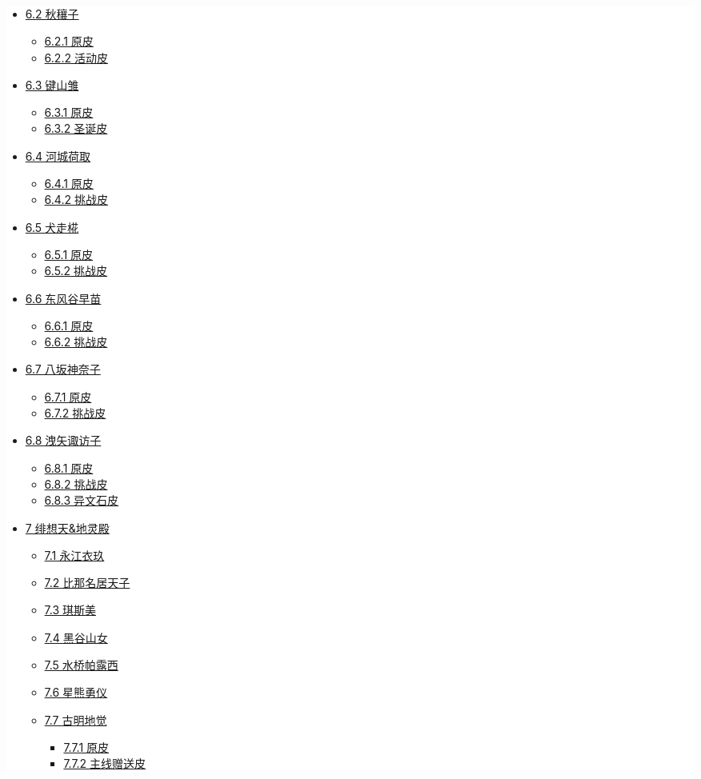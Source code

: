 

  - [6.2 秋穰子](#秋穰子)

    - [6.2.1 原皮](#原皮_30)
    - [6.2.2 活动皮](#活动皮)



  - [6.3 键山雏](#键山雏)

    - [6.3.1 原皮](#原皮_31)
    - [6.3.2 圣诞皮](#圣诞皮_5)



  - [6.4 河城荷取](#河城荷取)

    - [6.4.1 原皮](#原皮_32)
    - [6.4.2 挑战皮](#挑战皮_20)



  - [6.5 犬走椛](#犬走椛)

    - [6.5.1 原皮](#原皮_33)
    - [6.5.2 挑战皮](#挑战皮_21)



  - [6.6 东风谷早苗](#东风谷早苗)

    - [6.6.1 原皮](#原皮_34)
    - [6.6.2 挑战皮](#挑战皮_22)



  - [6.7 八坂神奈子](#八坂神奈子)

    - [6.7.1 原皮](#原皮_35)
    - [6.7.2 挑战皮](#挑战皮_23)



  - [6.8 洩矢诹访子](#洩矢诹访子)

    - [6.8.1 原皮](#原皮_36)
    - [6.8.2 挑战皮](#挑战皮_24)
    - [6.8.3 异文石皮](#异文石皮_2)






- [7 绯想天&amp;地灵殿](#绯想天&amp;地灵殿)

  - [7.1 永江衣玖](#永江衣玖)
  - [7.2 比那名居天子](#比那名居天子)
  - [7.3 琪斯美](#琪斯美)
  - [7.4 黑谷山女](#黑谷山女)
  - [7.5 水桥帕露西](#水桥帕露西)
  - [7.6 星熊勇仪](#星熊勇仪)
  - [7.7 古明地觉](#古明地觉)

    - [7.7.1 原皮](#原皮_37)
    - [7.7.2 主线赠送皮](#主线赠送皮)
